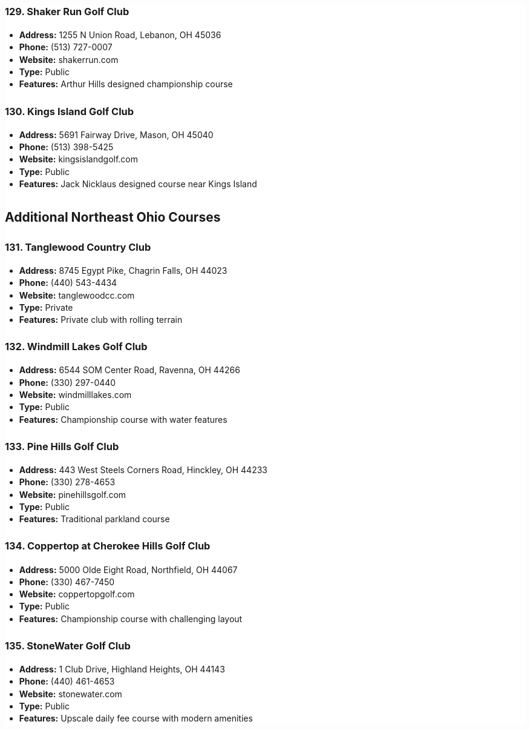 ### 129. Shaker Run Golf Club
- **Address:** 1255 N Union Road, Lebanon, OH 45036
- **Phone:** (513) 727-0007
- **Website:** shakerrun.com
- **Type:** Public
- **Features:** Arthur Hills designed championship course

### 130. Kings Island Golf Club
- **Address:** 5691 Fairway Drive, Mason, OH 45040
- **Phone:** (513) 398-5425
- **Website:** kingsislandgolf.com
- **Type:** Public
- **Features:** Jack Nicklaus designed course near Kings Island

## Additional Northeast Ohio Courses

### 131. Tanglewood Country Club
- **Address:** 8745 Egypt Pike, Chagrin Falls, OH 44023
- **Phone:** (440) 543-4434
- **Website:** tanglewoodcc.com
- **Type:** Private
- **Features:** Private club with rolling terrain

### 132. Windmill Lakes Golf Club
- **Address:** 6544 SOM Center Road, Ravenna, OH 44266
- **Phone:** (330) 297-0440
- **Website:** windmilllakes.com
- **Type:** Public
- **Features:** Championship course with water features

### 133. Pine Hills Golf Club
- **Address:** 443 West Steels Corners Road, Hinckley, OH 44233
- **Phone:** (330) 278-4653
- **Website:** pinehillsgolf.com
- **Type:** Public
- **Features:** Traditional parkland course

### 134. Coppertop at Cherokee Hills Golf Club
- **Address:** 5000 Olde Eight Road, Northfield, OH 44067
- **Phone:** (330) 467-7450
- **Website:** coppertopgolf.com
- **Type:** Public
- **Features:** Championship course with challenging layout

### 135. StoneWater Golf Club
- **Address:** 1 Club Drive, Highland Heights, OH 44143
- **Phone:** (440) 461-4653
- **Website:** stonewater.com
- **Type:** Public
- **Features:** Upscale daily fee course with modern amenities
